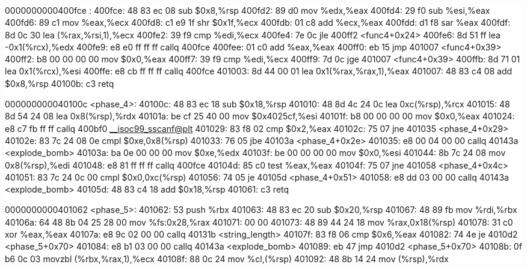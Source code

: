 
0000000000400fce <func4>:
  400fce:	48 83 ec 08          	sub    $0x8,%rsp
  400fd2:	89 d0                	mov    %edx,%eax
  400fd4:	29 f0                	sub    %esi,%eax
  400fd6:	89 c1                	mov    %eax,%ecx
  400fd8:	c1 e9 1f             	shr    $0x1f,%ecx
  400fdb:	01 c8                	add    %ecx,%eax
  400fdd:	d1 f8                	sar    %eax
  400fdf:	8d 0c 30             	lea    (%rax,%rsi,1),%ecx
  400fe2:	39 f9                	cmp    %edi,%ecx
  400fe4:	7e 0c                	jle    400ff2 <func4+0x24>
  400fe6:	8d 51 ff             	lea    -0x1(%rcx),%edx
  400fe9:	e8 e0 ff ff ff       	callq  400fce <func4>
  400fee:	01 c0                	add    %eax,%eax
  400ff0:	eb 15                	jmp    401007 <func4+0x39>
  400ff2:	b8 00 00 00 00       	mov    $0x0,%eax
  400ff7:	39 f9                	cmp    %edi,%ecx
  400ff9:	7d 0c                	jge    401007 <func4+0x39>
  400ffb:	8d 71 01             	lea    0x1(%rcx),%esi
  400ffe:	e8 cb ff ff ff       	callq  400fce <func4>
  401003:	8d 44 00 01          	lea    0x1(%rax,%rax,1),%eax
  401007:	48 83 c4 08          	add    $0x8,%rsp
  40100b:	c3                   	retq   

000000000040100c <phase_4>:
  40100c:	48 83 ec 18          	sub    $0x18,%rsp
  401010:	48 8d 4c 24 0c       	lea    0xc(%rsp),%rcx
  401015:	48 8d 54 24 08       	lea    0x8(%rsp),%rdx
  40101a:	be cf 25 40 00       	mov    $0x4025cf,%esi
  40101f:	b8 00 00 00 00       	mov    $0x0,%eax
  401024:	e8 c7 fb ff ff       	callq  400bf0 <__isoc99_sscanf@plt>
  401029:	83 f8 02             	cmp    $0x2,%eax
  40102c:	75 07                	jne    401035 <phase_4+0x29>
  40102e:	83 7c 24 08 0e       	cmpl   $0xe,0x8(%rsp)
  401033:	76 05                	jbe    40103a <phase_4+0x2e>
  401035:	e8 00 04 00 00       	callq  40143a <explode_bomb>
  40103a:	ba 0e 00 00 00       	mov    $0xe,%edx
  40103f:	be 00 00 00 00       	mov    $0x0,%esi
  401044:	8b 7c 24 08          	mov    0x8(%rsp),%edi
  401048:	e8 81 ff ff ff       	callq  400fce <func4>
  40104d:	85 c0                	test   %eax,%eax
  40104f:	75 07                	jne    401058 <phase_4+0x4c>
  401051:	83 7c 24 0c 00       	cmpl   $0x0,0xc(%rsp)
  401056:	74 05                	je     40105d <phase_4+0x51>
  401058:	e8 dd 03 00 00       	callq  40143a <explode_bomb>
  40105d:	48 83 c4 18          	add    $0x18,%rsp
  401061:	c3                   	retq   

0000000000401062 <phase_5>:
  401062:	53                   	push   %rbx
  401063:	48 83 ec 20          	sub    $0x20,%rsp
  401067:	48 89 fb             	mov    %rdi,%rbx
  40106a:	64 48 8b 04 25 28 00 	mov    %fs:0x28,%rax
  401071:	00 00 
  401073:	48 89 44 24 18       	mov    %rax,0x18(%rsp)
  401078:	31 c0                	xor    %eax,%eax
  40107a:	e8 9c 02 00 00       	callq  40131b <string_length>
  40107f:	83 f8 06             	cmp    $0x6,%eax
  401082:	74 4e                	je     4010d2 <phase_5+0x70>
  401084:	e8 b1 03 00 00       	callq  40143a <explode_bomb>
  401089:	eb 47                	jmp    4010d2 <phase_5+0x70>
  40108b:	0f b6 0c 03          	movzbl (%rbx,%rax,1),%ecx
  40108f:	88 0c 24             	mov    %cl,(%rsp)
  401092:	48 8b 14 24          	mov    (%rsp),%rdx